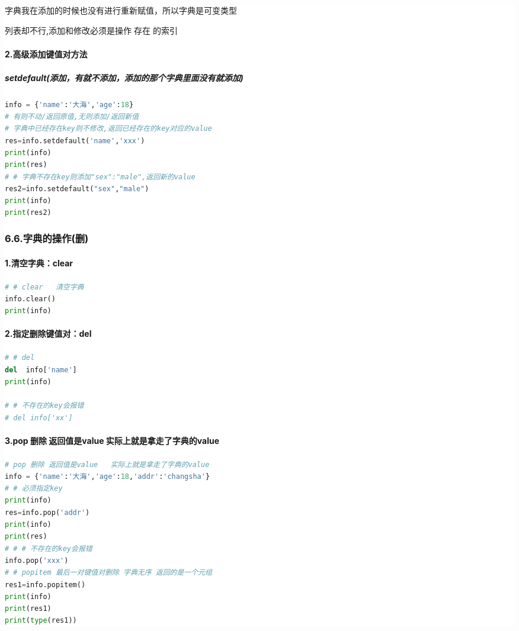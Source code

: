 字典我在添加的时候也没有进行重新赋值，所以字典是可变类型

列表却不行,添加和修改必须是操作   存在   的索引

#### 2.高级添加键值对方法

##### setdefault(添加，有就不添加，添加的那个字典里面没有就添加)

```python
info = {'name':'大海','age':18}
# 有则不动/返回原值,无则添加/返回新值
# 字典中已经存在key则不修改,返回已经存在的key对应的value
res=info.setdefault('name','xxx')
print(info)
print(res)
# # 字典不存在key则添加"sex":"male",返回新的value
res2=info.setdefault("sex","male")
print(info)
print(res2)
```

### 6.6.字典的操作(删)

#### 1.清空字典：clear

```python
# # clear   清空字典
info.clear()
print(info)
```

#### 2.指定删除键值对：del

```python
# # del
del  info['name']
print(info)

# # 不存在的key会报错
# del info['xx']
```

#### 3.pop 删除 返回值是value   实际上就是拿走了字典的value

```python
# pop 删除 返回值是value   实际上就是拿走了字典的value
info = {'name':'大海','age':18,'addr':'changsha'}
# # 必须指定key
print(info)
res=info.pop('addr')
print(info)
print(res)
# # # 不存在的key会报错
info.pop('xxx')
# # popitem 最后一对键值对删除 字典无序 返回的是一个元组
res1=info.popitem()
print(info)
print(res1)
print(type(res1))
```

